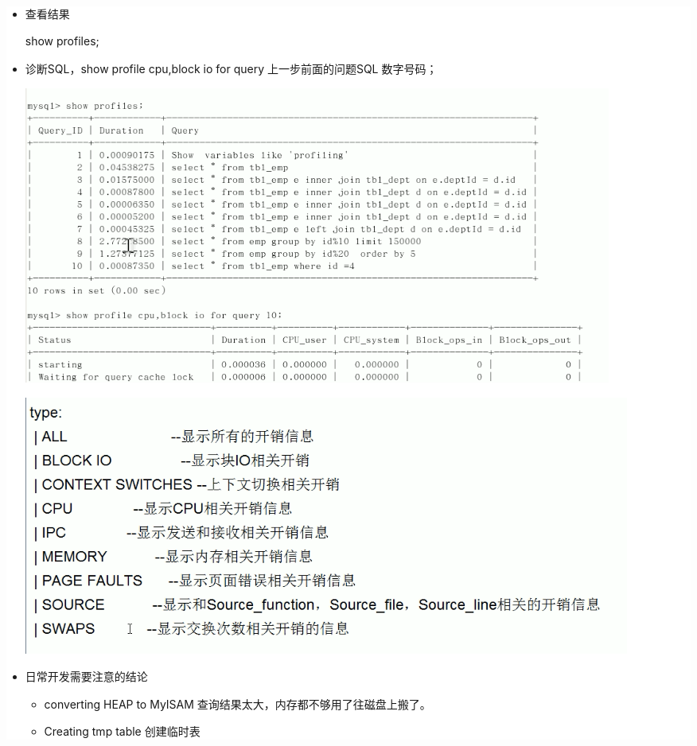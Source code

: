 + 查看结果

  show profiles;

+ 诊断SQL，show profile cpu,block io for query 上一步前面的问题SQL 数字号码；

  ![image-20200214171132376](images\image-20200214171132376.png)

  ![image-20200214171145693](images\image-20200214171145693.png)

+ 日常开发需要注意的结论

  + converting HEAP to MyISAM 查询结果太大，内存都不够用了往磁盘上搬了。

  + Creating tmp table 创建临时表
